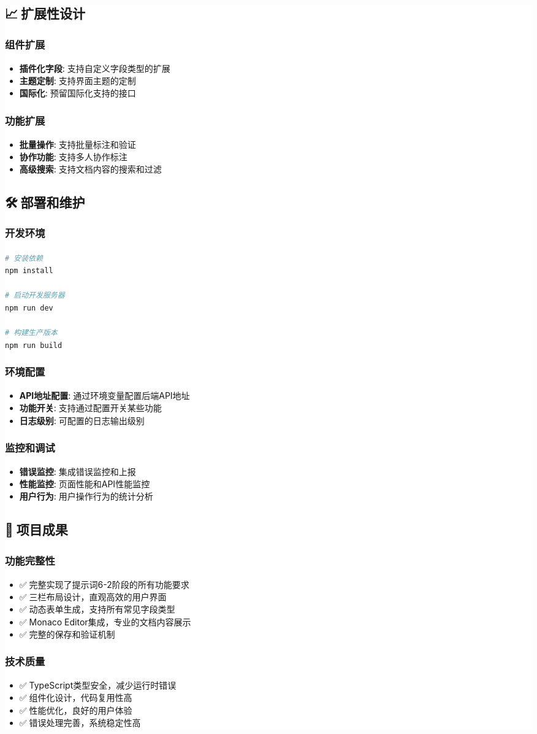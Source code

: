 ## 📈 扩展性设计

### 组件扩展
- **插件化字段**: 支持自定义字段类型的扩展
- **主题定制**: 支持界面主题的定制
- **国际化**: 预留国际化支持的接口

### 功能扩展
- **批量操作**: 支持批量标注和验证
- **协作功能**: 支持多人协作标注
- **高级搜索**: 支持文档内容的搜索和过滤

## 🛠️ 部署和维护

### 开发环境
```bash
# 安装依赖
npm install

# 启动开发服务器
npm run dev

# 构建生产版本
npm run build
```

### 环境配置
- **API地址配置**: 通过环境变量配置后端API地址
- **功能开关**: 支持通过配置开关某些功能
- **日志级别**: 可配置的日志输出级别

### 监控和调试
- **错误监控**: 集成错误监控和上报
- **性能监控**: 页面性能和API性能监控
- **用户行为**: 用户操作行为的统计分析

## 🎉 项目成果

### 功能完整性
- ✅ 完整实现了提示词6-2阶段的所有功能要求
- ✅ 三栏布局设计，直观高效的用户界面
- ✅ 动态表单生成，支持所有常见字段类型
- ✅ Monaco Editor集成，专业的文档内容展示
- ✅ 完整的保存和验证机制

### 技术质量
- ✅ TypeScript类型安全，减少运行时错误
- ✅ 组件化设计，代码复用性高
- ✅ 性能优化，良好的用户体验
- ✅ 错误处理完善，系统稳定性高
